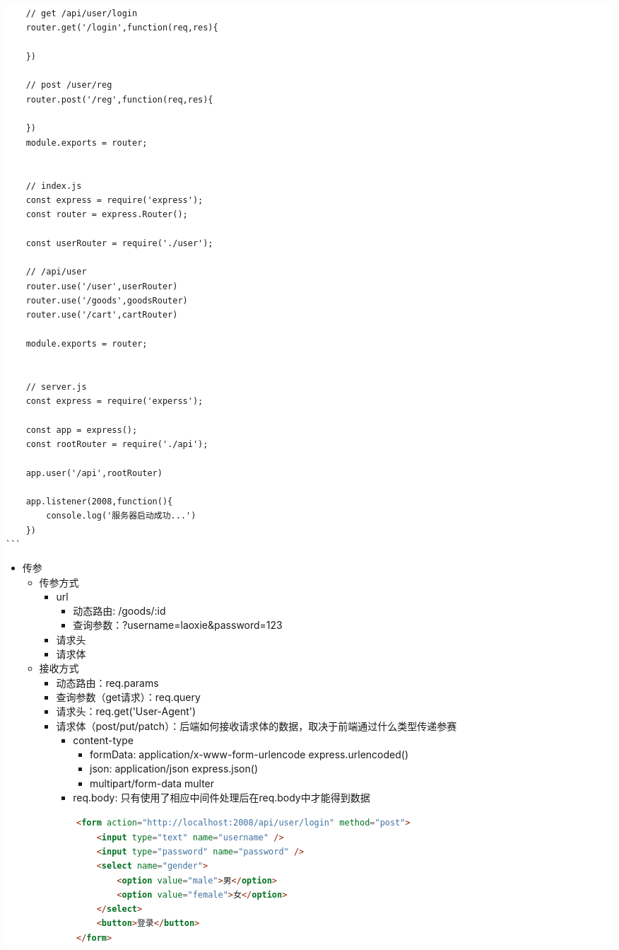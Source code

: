 
        // get /api/user/login
        router.get('/login',function(req,res){

        })

        // post /user/reg
        router.post('/reg',function(req,res){

        })
        module.exports = router;


        // index.js
        const express = require('express');
        const router = express.Router();

        const userRouter = require('./user');

        // /api/user
        router.use('/user',userRouter)
        router.use('/goods',goodsRouter)
        router.use('/cart',cartRouter)

        module.exports = router;


        // server.js
        const express = require('experss');

        const app = express();
        const rootRouter = require('./api');

        app.user('/api',rootRouter)

        app.listener(2008,function(){
            console.log('服务器启动成功...')
        })
    ```
* 传参
    * 传参方式
        * url
            * 动态路由: /goods/:id
            * 查询参数：?username=laoxie&password=123
        * 请求头
        * 请求体
    * 接收方式
        * 动态路由：req.params
        * 查询参数（get请求）：req.query
        * 请求头：req.get('User-Agent')
        * 请求体（post/put/patch）：后端如何接收请求体的数据，取决于前端通过什么类型传递参赛
            * content-type
                * formData: application/x-www-form-urlencode        express.urlencoded()
                * json:     application/json                        express.json()
                * multipart/form-data                               multer
            * req.body: 只有使用了相应中间件处理后在req.body中才能得到数据
            ```html
                <form action="http://localhost:2008/api/user/login" method="post">
                    <input type="text" name="username" />
                    <input type="password" name="password" />
                    <select name="gender">
                        <option value="male">男</option>
                        <option value="female">女</option>
                    </select>
                    <button>登录</button>
                </form>
